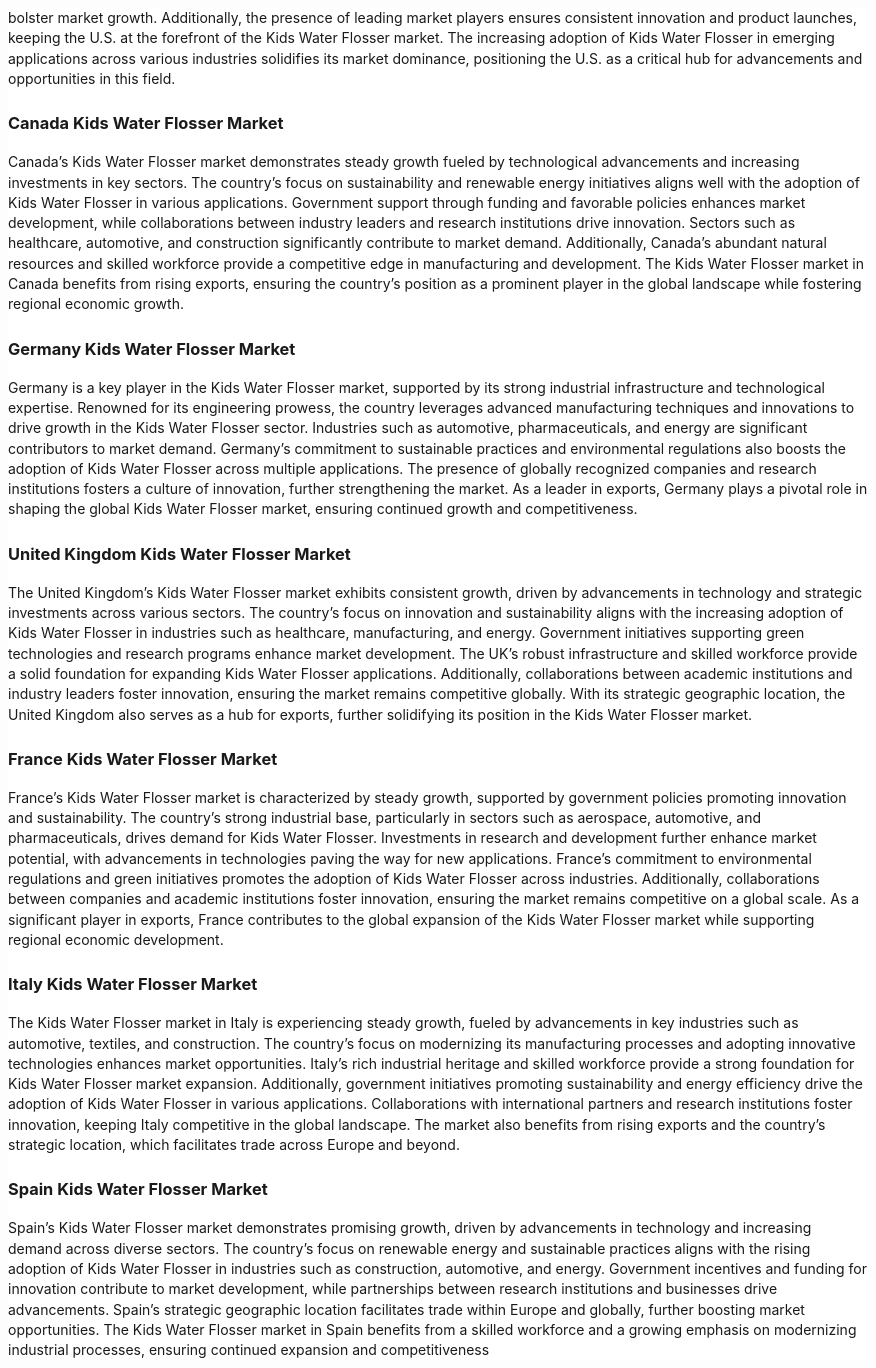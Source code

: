 bolster market growth. Additionally, the presence of leading market players ensures consistent innovation and product launches, keeping the U.S. at the forefront of the Kids Water Flosser market. The increasing adoption of Kids Water Flosser in emerging applications across various industries solidifies its market dominance, positioning the U.S. as a critical hub for advancements and opportunities in this field.</p><h3>Canada Kids Water Flosser Market</h3><p>Canada&rsquo;s Kids Water Flosser market demonstrates steady growth fueled by technological advancements and increasing investments in key sectors. The country&rsquo;s focus on sustainability and renewable energy initiatives aligns well with the adoption of Kids Water Flosser in various applications. Government support through funding and favorable policies enhances market development, while collaborations between industry leaders and research institutions drive innovation. Sectors such as healthcare, automotive, and construction significantly contribute to market demand. Additionally, Canada&rsquo;s abundant natural resources and skilled workforce provide a competitive edge in manufacturing and development. The Kids Water Flosser market in Canada benefits from rising exports, ensuring the country&rsquo;s position as a prominent player in the global landscape while fostering regional economic growth.</p><h3>Germany Kids Water Flosser Market</h3><p>Germany is a key player in the Kids Water Flosser market, supported by its strong industrial infrastructure and technological expertise. Renowned for its engineering prowess, the country leverages advanced manufacturing techniques and innovations to drive growth in the Kids Water Flosser sector. Industries such as automotive, pharmaceuticals, and energy are significant contributors to market demand. Germany&rsquo;s commitment to sustainable practices and environmental regulations also boosts the adoption of Kids Water Flosser across multiple applications. The presence of globally recognized companies and research institutions fosters a culture of innovation, further strengthening the market. As a leader in exports, Germany plays a pivotal role in shaping the global Kids Water Flosser market, ensuring continued growth and competitiveness.</p><h3>United Kingdom Kids Water Flosser Market</h3><p>The United Kingdom&rsquo;s Kids Water Flosser market exhibits consistent growth, driven by advancements in technology and strategic investments across various sectors. The country&rsquo;s focus on innovation and sustainability aligns with the increasing adoption of Kids Water Flosser in industries such as healthcare, manufacturing, and energy. Government initiatives supporting green technologies and research programs enhance market development. The UK&rsquo;s robust infrastructure and skilled workforce provide a solid foundation for expanding Kids Water Flosser applications. Additionally, collaborations between academic institutions and industry leaders foster innovation, ensuring the market remains competitive globally. With its strategic geographic location, the United Kingdom also serves as a hub for exports, further solidifying its position in the Kids Water Flosser market.</p><h3>France Kids Water Flosser Market</h3><p>France&rsquo;s Kids Water Flosser market is characterized by steady growth, supported by government policies promoting innovation and sustainability. The country&rsquo;s strong industrial base, particularly in sectors such as aerospace, automotive, and pharmaceuticals, drives demand for Kids Water Flosser. Investments in research and development further enhance market potential, with advancements in technologies paving the way for new applications. France&rsquo;s commitment to environmental regulations and green initiatives promotes the adoption of Kids Water Flosser across industries. Additionally, collaborations between companies and academic institutions foster innovation, ensuring the market remains competitive on a global scale. As a significant player in exports, France contributes to the global expansion of the Kids Water Flosser market while supporting regional economic development.</p><h3>Italy Kids Water Flosser Market</h3><p>The Kids Water Flosser market in Italy is experiencing steady growth, fueled by advancements in key industries such as automotive, textiles, and construction. The country&rsquo;s focus on modernizing its manufacturing processes and adopting innovative technologies enhances market opportunities. Italy&rsquo;s rich industrial heritage and skilled workforce provide a strong foundation for Kids Water Flosser market expansion. Additionally, government initiatives promoting sustainability and energy efficiency drive the adoption of Kids Water Flosser in various applications. Collaborations with international partners and research institutions foster innovation, keeping Italy competitive in the global landscape. The market also benefits from rising exports and the country&rsquo;s strategic location, which facilitates trade across Europe and beyond.</p><h3>Spain Kids Water Flosser Market</h3><p>Spain&rsquo;s Kids Water Flosser market demonstrates promising growth, driven by advancements in technology and increasing demand across diverse sectors. The country&rsquo;s focus on renewable energy and sustainable practices aligns with the rising adoption of Kids Water Flosser in industries such as construction, automotive, and energy. Government incentives and funding for innovation contribute to market development, while partnerships between research institutions and businesses drive advancements. Spain&rsquo;s strategic geographic location facilitates trade within Europe and globally, further boosting market opportunities. The Kids Water Flosser market in Spain benefits from a skilled workforce and a growing emphasis on modernizing industrial processes, ensuring continued expansion and competitiveness